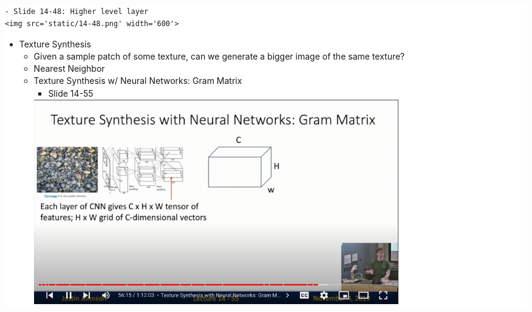     - Slide 14-48: Higher level layer 
    <img src='static/14-48.png' width='600'> 
    
- Texture Synthesis 
    - Given a sample patch of some texture, can we generate a bigger image of the same texture?
    - Nearest Neighbor
    - Texture Synthesis w/ Neural Networks: Gram Matrix
        - Slide 14-55
        <img src='static/14-55.png' width='600'> 
        